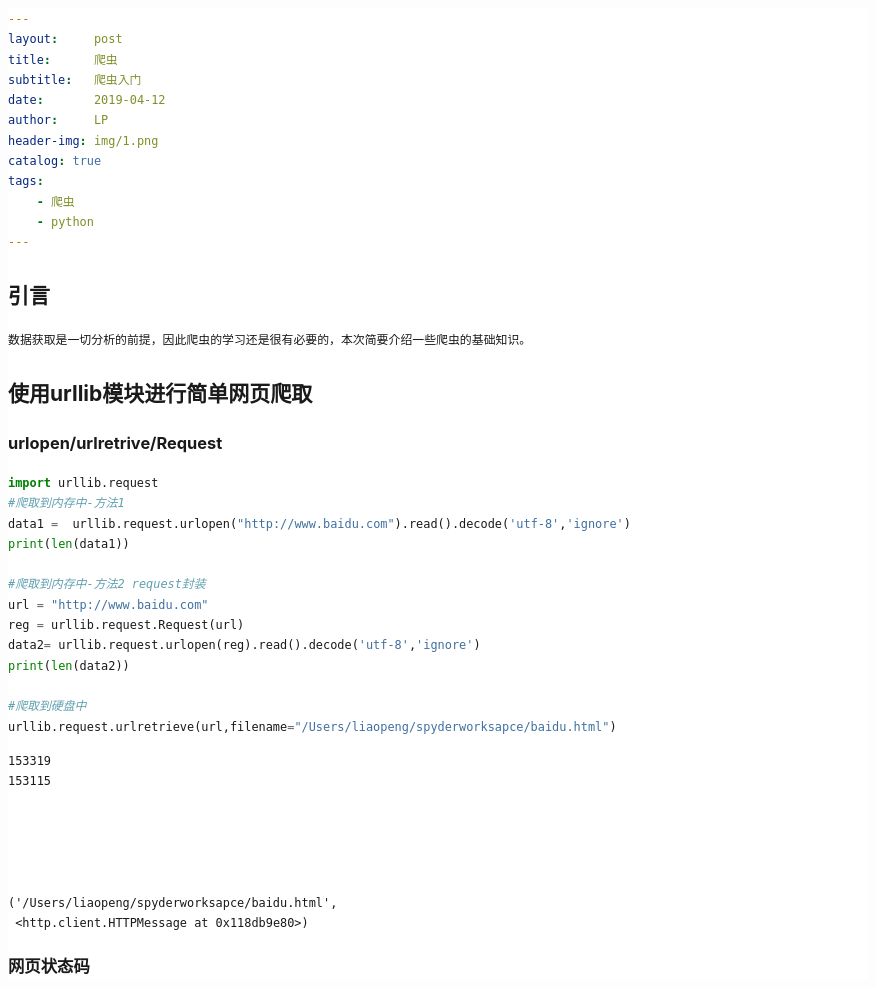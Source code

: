 ```yaml
---
layout:     post
title:      爬虫
subtitle:   爬虫入门
date:       2019-04-12
author:     LP
header-img: img/1.png
catalog: true
tags:
    - 爬虫
    - python
---
```


## 引言

    数据获取是一切分析的前提，因此爬虫的学习还是很有必要的，本次简要介绍一些爬虫的基础知识。 

## 使用urllib模块进行简单网页爬取

### urlopen/urlretrive/Request


```python
import urllib.request
#爬取到内存中-方法1
data1 =  urllib.request.urlopen("http://www.baidu.com").read().decode('utf-8','ignore')
print(len(data1))

#爬取到内存中-方法2 request封装
url = "http://www.baidu.com"
reg = urllib.request.Request(url)
data2= urllib.request.urlopen(reg).read().decode('utf-8','ignore')
print(len(data2))

#爬取到硬盘中
urllib.request.urlretrieve(url,filename="/Users/liaopeng/spyderworksapce/baidu.html")
```

    153319
    153115





    ('/Users/liaopeng/spyderworksapce/baidu.html',
     <http.client.HTTPMessage at 0x118db9e80>)



### 网页状态码

